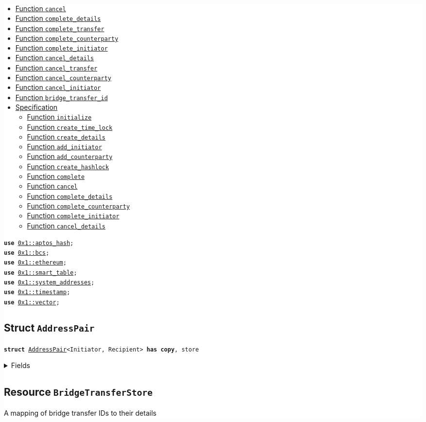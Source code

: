 -  [Function `cancel`](#0x1_bridge_store_cancel)
-  [Function `complete_details`](#0x1_bridge_store_complete_details)
-  [Function `complete_transfer`](#0x1_bridge_store_complete_transfer)
-  [Function `complete_counterparty`](#0x1_bridge_store_complete_counterparty)
-  [Function `complete_initiator`](#0x1_bridge_store_complete_initiator)
-  [Function `cancel_details`](#0x1_bridge_store_cancel_details)
-  [Function `cancel_transfer`](#0x1_bridge_store_cancel_transfer)
-  [Function `cancel_counterparty`](#0x1_bridge_store_cancel_counterparty)
-  [Function `cancel_initiator`](#0x1_bridge_store_cancel_initiator)
-  [Function `bridge_transfer_id`](#0x1_bridge_store_bridge_transfer_id)
-  [Specification](#@Specification_1)
    -  [Function `initialize`](#@Specification_1_initialize)
    -  [Function `create_time_lock`](#@Specification_1_create_time_lock)
    -  [Function `create_details`](#@Specification_1_create_details)
    -  [Function `add_initiator`](#@Specification_1_add_initiator)
    -  [Function `add_counterparty`](#@Specification_1_add_counterparty)
    -  [Function `create_hashlock`](#@Specification_1_create_hashlock)
    -  [Function `complete`](#@Specification_1_complete)
    -  [Function `cancel`](#@Specification_1_cancel)
    -  [Function `complete_details`](#@Specification_1_complete_details)
    -  [Function `complete_counterparty`](#@Specification_1_complete_counterparty)
    -  [Function `complete_initiator`](#@Specification_1_complete_initiator)
    -  [Function `cancel_details`](#@Specification_1_cancel_details)


<pre><code><b>use</b> <a href="../../aptos-stdlib/../move-stdlib/doc/hash.md#0x1_aptos_hash">0x1::aptos_hash</a>;
<b>use</b> <a href="../../aptos-stdlib/../move-stdlib/doc/bcs.md#0x1_bcs">0x1::bcs</a>;
<b>use</b> <a href="atomic_bridge.md#0x1_ethereum">0x1::ethereum</a>;
<b>use</b> <a href="../../aptos-stdlib/doc/smart_table.md#0x1_smart_table">0x1::smart_table</a>;
<b>use</b> <a href="system_addresses.md#0x1_system_addresses">0x1::system_addresses</a>;
<b>use</b> <a href="timestamp.md#0x1_timestamp">0x1::timestamp</a>;
<b>use</b> <a href="../../aptos-stdlib/../move-stdlib/doc/vector.md#0x1_vector">0x1::vector</a>;
</code></pre>



<a id="0x1_bridge_store_AddressPair"></a>

## Struct `AddressPair`



<pre><code><b>struct</b> <a href="atomic_bridge.md#0x1_bridge_store_AddressPair">AddressPair</a>&lt;Initiator, Recipient&gt; <b>has</b> <b>copy</b>, store
</code></pre>



<details><summary>Fields</summary></details>

<a id="0x1_bridge_store_BridgeTransferStore"></a>

## Resource `BridgeTransferStore`

A mapping of bridge transfer IDs to their details
